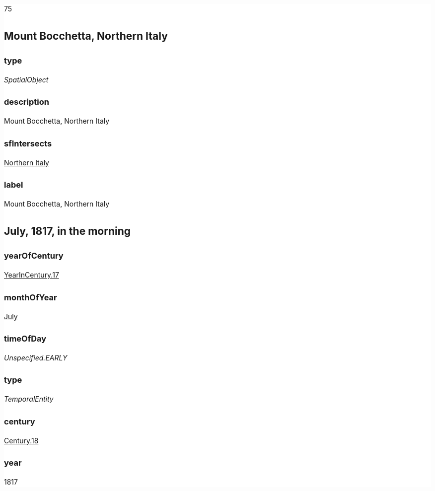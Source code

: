 
75

## Mount Bocchetta, Northern Italy

### type


*SpatialObject*

### description


Mount Bocchetta, Northern Italy

### sfIntersects


[Northern Italy](#Northern-Italy)

### label


Mount Bocchetta, Northern Italy

## July, 1817, in the morning

### yearOfCentury


[YearInCentury.17](#YearInCentury.17)

### monthOfYear


[July](#July)

### timeOfDay


*Unspecified.EARLY*

### type


*TemporalEntity*

### century


[Century.18](#Century.18)

### year


1817
